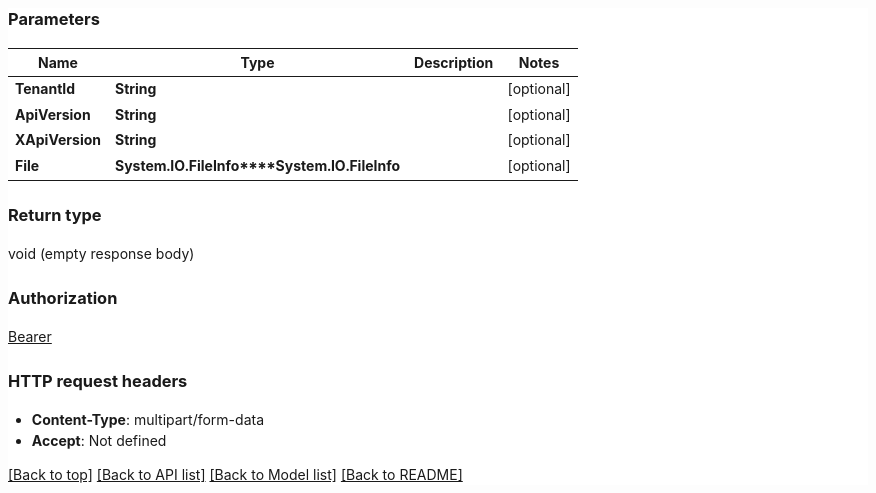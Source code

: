 ### Parameters

Name | Type | Description  | Notes
------------- | ------------- | ------------- | -------------
 **TenantId** | **String**|  | [optional] 
 **ApiVersion** | **String**|  | [optional] 
 **XApiVersion** | **String**|  | [optional] 
 **File** | **System.IO.FileInfo****System.IO.FileInfo**|  | [optional] 

### Return type

void (empty response body)

### Authorization

[Bearer](../README.md#Bearer)

### HTTP request headers

 - **Content-Type**: multipart/form-data
 - **Accept**: Not defined

[[Back to top]](#) [[Back to API list]](../README.md#documentation-for-api-endpoints) [[Back to Model list]](../README.md#documentation-for-models) [[Back to README]](../README.md)

